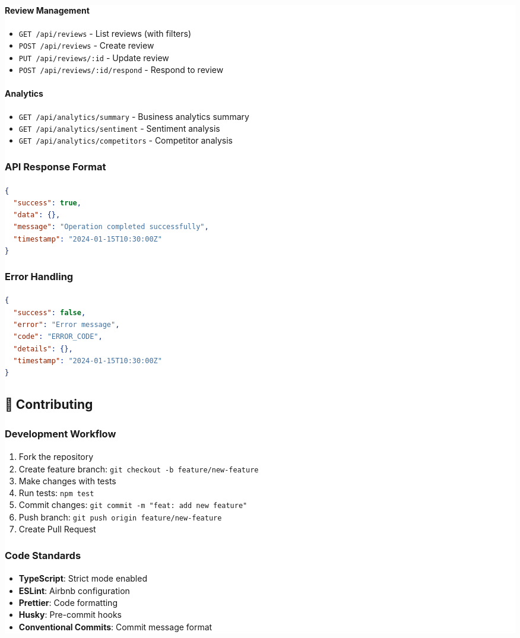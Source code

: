 #### Review Management
- `GET /api/reviews` - List reviews (with filters)
- `POST /api/reviews` - Create review
- `PUT /api/reviews/:id` - Update review
- `POST /api/reviews/:id/respond` - Respond to review

#### Analytics
- `GET /api/analytics/summary` - Business analytics summary
- `GET /api/analytics/sentiment` - Sentiment analysis
- `GET /api/analytics/competitors` - Competitor analysis

### API Response Format
```json
{
  "success": true,
  "data": {},
  "message": "Operation completed successfully",
  "timestamp": "2024-01-15T10:30:00Z"
}
```

### Error Handling
```json
{
  "success": false,
  "error": "Error message",
  "code": "ERROR_CODE",
  "details": {},
  "timestamp": "2024-01-15T10:30:00Z"
}
```

## 🤝 Contributing

### Development Workflow
1. Fork the repository
2. Create feature branch: `git checkout -b feature/new-feature`
3. Make changes with tests
4. Run tests: `npm test`
5. Commit changes: `git commit -m "feat: add new feature"`
6. Push branch: `git push origin feature/new-feature`
7. Create Pull Request

### Code Standards
- **TypeScript**: Strict mode enabled
- **ESLint**: Airbnb configuration
- **Prettier**: Code formatting
- **Husky**: Pre-commit hooks
- **Conventional Commits**: Commit message format
